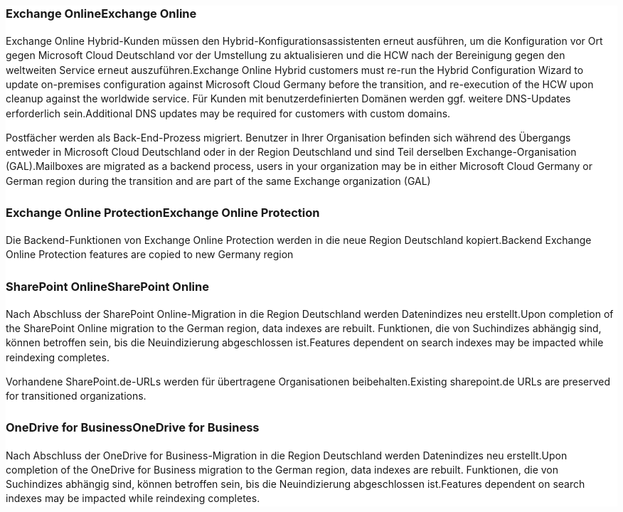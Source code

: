 ### <a name="exchange-online"></a><span data-ttu-id="8d9a9-148">Exchange Online</span><span class="sxs-lookup"><span data-stu-id="8d9a9-148">Exchange Online</span></span>

<span data-ttu-id="8d9a9-149">Exchange Online Hybrid-Kunden müssen den Hybrid-Konfigurationsassistenten erneut ausführen, um die Konfiguration vor Ort gegen Microsoft Cloud Deutschland vor der Umstellung zu aktualisieren und die HCW nach der Bereinigung gegen den weltweiten Service erneut auszuführen.</span><span class="sxs-lookup"><span data-stu-id="8d9a9-149">Exchange Online Hybrid customers must re-run the Hybrid Configuration Wizard to update on-premises configuration against Microsoft Cloud Germany before the transition, and re-execution of the HCW upon cleanup against the worldwide service.</span></span> <span data-ttu-id="8d9a9-150">Für Kunden mit benutzerdefinierten Domänen werden ggf. weitere DNS-Updates erforderlich sein.</span><span class="sxs-lookup"><span data-stu-id="8d9a9-150">Additional DNS updates may be required for customers with custom domains.</span></span>

<span data-ttu-id="8d9a9-151">Postfächer werden als Back-End-Prozess migriert. Benutzer in Ihrer Organisation befinden sich während des Übergangs entweder in Microsoft Cloud Deutschland oder in der Region Deutschland und sind Teil derselben Exchange-Organisation (GAL).</span><span class="sxs-lookup"><span data-stu-id="8d9a9-151">Mailboxes are migrated as a backend process, users in your organization may be in either Microsoft Cloud Germany or German region during the transition and are part of the same Exchange organization (GAL)</span></span>

### <a name="exchange-online-protection"></a><span data-ttu-id="8d9a9-152">Exchange Online Protection</span><span class="sxs-lookup"><span data-stu-id="8d9a9-152">Exchange Online Protection</span></span>

<span data-ttu-id="8d9a9-153">Die Backend-Funktionen von Exchange Online Protection werden in die neue Region Deutschland kopiert.</span><span class="sxs-lookup"><span data-stu-id="8d9a9-153">Backend Exchange Online Protection features are copied to new Germany region</span></span>

### <a name="sharepoint-online"></a><span data-ttu-id="8d9a9-154">SharePoint Online</span><span class="sxs-lookup"><span data-stu-id="8d9a9-154">SharePoint Online</span></span>

<span data-ttu-id="8d9a9-155">Nach Abschluss der SharePoint Online-Migration in die Region Deutschland werden Datenindizes neu erstellt.</span><span class="sxs-lookup"><span data-stu-id="8d9a9-155">Upon completion of the SharePoint Online migration to the German region, data indexes are rebuilt.</span></span> <span data-ttu-id="8d9a9-156">Funktionen, die von Suchindizes abhängig sind, können betroffen sein, bis die Neuindizierung abgeschlossen ist.</span><span class="sxs-lookup"><span data-stu-id="8d9a9-156">Features dependent on search indexes may be impacted while reindexing completes.</span></span>

<span data-ttu-id="8d9a9-157">Vorhandene SharePoint.de-URLs werden für übertragene Organisationen beibehalten.</span><span class="sxs-lookup"><span data-stu-id="8d9a9-157">Existing sharepoint.de URLs are preserved for transitioned organizations.</span></span>

### <a name="onedrive-for-business"></a><span data-ttu-id="8d9a9-158">OneDrive for Business</span><span class="sxs-lookup"><span data-stu-id="8d9a9-158">OneDrive for Business</span></span>

<span data-ttu-id="8d9a9-159">Nach Abschluss der OneDrive for Business-Migration in die Region Deutschland werden Datenindizes neu erstellt.</span><span class="sxs-lookup"><span data-stu-id="8d9a9-159">Upon completion of the OneDrive for Business migration to the German region, data indexes are rebuilt.</span></span> <span data-ttu-id="8d9a9-160">Funktionen, die von Suchindizes abhängig sind, können betroffen sein, bis die Neuindizierung abgeschlossen ist.</span><span class="sxs-lookup"><span data-stu-id="8d9a9-160">Features dependent on search indexes may be impacted while reindexing completes.</span></span>
